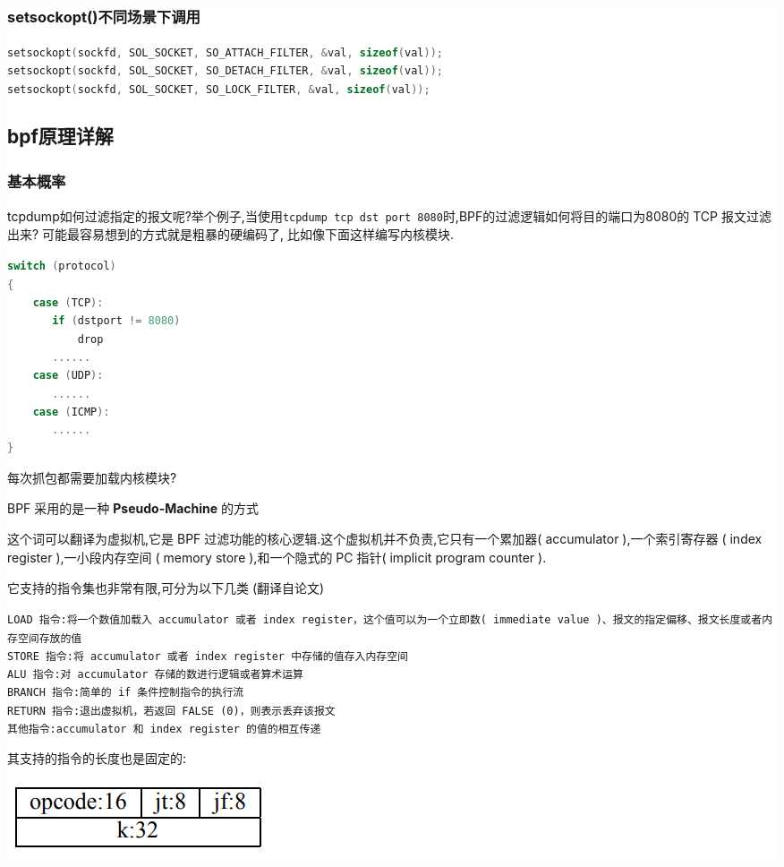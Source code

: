 ### setsockopt()不同场景下调用

```c
setsockopt(sockfd, SOL_SOCKET, SO_ATTACH_FILTER, &val, sizeof(val));
setsockopt(sockfd, SOL_SOCKET, SO_DETACH_FILTER, &val, sizeof(val));
setsockopt(sockfd, SOL_SOCKET, SO_LOCK_FILTER, &val, sizeof(val));
```

## bpf原理详解

### 基本概率

tcpdump如何过滤指定的报文呢?举个例子,当使用`tcpdump tcp dst port 8080`时,BPF的过滤逻辑如何将目的端口为8080的 TCP 报文过滤出来? 可能最容易想到的方式就是粗暴的硬编码了, 比如像下面这样编写内核模块.

```c
switch (protocol)
{
    case (TCP):
       if (dstport != 8080)
           drop
       ......
    case (UDP):
       ......
    case (ICMP):
       ......
}
```

每次抓包都需要加载内核模块?

BPF 采用的是一种 **Pseudo-Machine** 的方式

这个词可以翻译为虚拟机,它是 BPF 过滤功能的核心逻辑.这个虚拟机并不负责,它只有一个累加器( accumulator ),一个索引寄存器 ( index register ),一小段内存空间 ( memory store ),和一个隐式的 PC 指针( implicit program counter ).

它支持的指令集也非常有限,可分为以下几类 (翻译自论文)


    LOAD 指令:将一个数值加载入 accumulator 或者 index register，这个值可以为一个立即数( immediate value )、报文的指定偏移、报文长度或者内存空间存放的值
    STORE 指令:将 accumulator 或者 index register 中存储的值存入内存空间
    ALU 指令:对 accumulator 存储的数进行逻辑或者算术运算
    BRANCH 指令:简单的 if 条件控制指令的执行流
    RETURN 指令:退出虚拟机，若返回 FALSE (0)，则表示丢弃该报文
    其他指令:accumulator 和 index register 的值的相互传递



其支持的指令的长度也是固定的:

![](resource/bpf_opencode.png)
